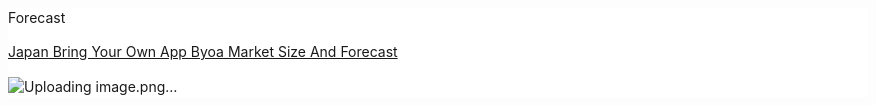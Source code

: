 Forecast</a></p><p><a href="https://github.com/shweta3366/Research-/blob/main/Bring-Your-Own-App-Byoa-Market/Bring-Your-Own-App-Byoa-Market.md">Japan Bring Your Own App Byoa Market Size And Forecast</a></p>
![Uploading image.png…]()
